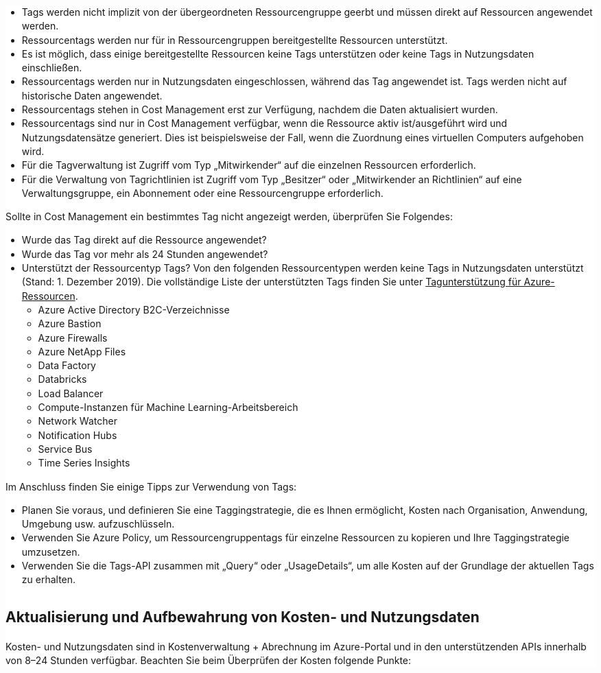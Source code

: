 - Tags werden nicht implizit von der übergeordneten Ressourcengruppe geerbt und müssen direkt auf Ressourcen angewendet werden.
- Ressourcentags werden nur für in Ressourcengruppen bereitgestellte Ressourcen unterstützt.
- Es ist möglich, dass einige bereitgestellte Ressourcen keine Tags unterstützen oder keine Tags in Nutzungsdaten einschließen.
- Ressourcentags werden nur in Nutzungsdaten eingeschlossen, während das Tag angewendet ist. Tags werden nicht auf historische Daten angewendet.
- Ressourcentags stehen in Cost Management erst zur Verfügung, nachdem die Daten aktualisiert wurden.
- Ressourcentags sind nur in Cost Management verfügbar, wenn die Ressource aktiv ist/ausgeführt wird und Nutzungsdatensätze generiert. Dies ist beispielsweise der Fall, wenn die Zuordnung eines virtuellen Computers aufgehoben wird.
- Für die Tagverwaltung ist Zugriff vom Typ „Mitwirkender“ auf die einzelnen Ressourcen erforderlich.
- Für die Verwaltung von Tagrichtlinien ist Zugriff vom Typ „Besitzer“ oder „Mitwirkender an Richtlinien“ auf eine Verwaltungsgruppe, ein Abonnement oder eine Ressourcengruppe erforderlich.
    
Sollte in Cost Management ein bestimmtes Tag nicht angezeigt werden, überprüfen Sie Folgendes:

- Wurde das Tag direkt auf die Ressource angewendet?
- Wurde das Tag vor mehr als 24 Stunden angewendet?
- Unterstützt der Ressourcentyp Tags? Von den folgenden Ressourcentypen werden keine Tags in Nutzungsdaten unterstützt (Stand: 1. Dezember 2019). Die vollständige Liste der unterstützten Tags finden Sie unter [Tagunterstützung für Azure-Ressourcen](../../azure-resource-manager/management/tag-support.md).
    - Azure Active Directory B2C-Verzeichnisse
    - Azure Bastion
    - Azure Firewalls
    - Azure NetApp Files
    - Data Factory
    - Databricks
    - Load Balancer
    - Compute-Instanzen für Machine Learning-Arbeitsbereich
    - Network Watcher
    - Notification Hubs
    - Service Bus
    - Time Series Insights
    
Im Anschluss finden Sie einige Tipps zur Verwendung von Tags:

- Planen Sie voraus, und definieren Sie eine Taggingstrategie, die es Ihnen ermöglicht, Kosten nach Organisation, Anwendung, Umgebung usw. aufzuschlüsseln.
- Verwenden Sie Azure Policy, um Ressourcengruppentags für einzelne Ressourcen zu kopieren und Ihre Taggingstrategie umzusetzen.
- Verwenden Sie die Tags-API zusammen mit „Query“ oder „UsageDetails“, um alle Kosten auf der Grundlage der aktuellen Tags zu erhalten.

## <a name="cost-and-usage-data-updates-and-retention"></a>Aktualisierung und Aufbewahrung von Kosten- und Nutzungsdaten

Kosten- und Nutzungsdaten sind in Kostenverwaltung + Abrechnung im Azure-Portal und in den unterstützenden APIs innerhalb von 8–24 Stunden verfügbar. Beachten Sie beim Überprüfen der Kosten folgende Punkte:
